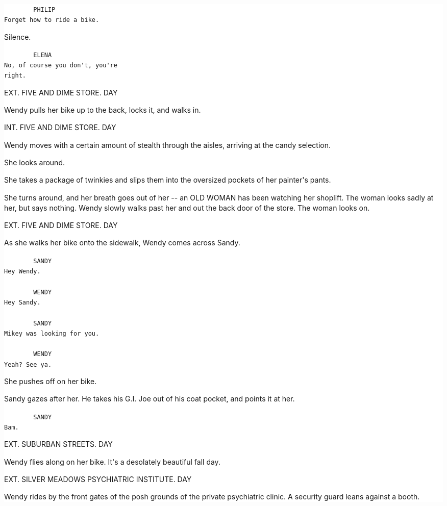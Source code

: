 			PHILIP 
	Forget how to ride a bike.

Silence.

			ELENA 
	No, of course you don't, you're
	right.

EXT. FIVE AND DIME STORE. DAY

Wendy pulls her bike up to the back, locks it, and walks in.

INT. FIVE AND DIME STORE. DAY

Wendy moves with a certain amount of stealth through the
aisles, arriving at the candy selection.

She looks around.

She takes a package of twinkies and slips them into the
oversized pockets of her painter's pants.

She turns around, and her breath goes out of her -- an OLD
WOMAN has been watching her shoplift. The woman looks sadly
at her, but says nothing. Wendy slowly walks past her and out
the back door of the store. The woman looks on.

EXT. FIVE AND DIME STORE. DAY

As she walks her bike onto the sidewalk, Wendy comes across
Sandy.

			SANDY
	Hey Wendy.

			WENDY
	Hey Sandy.

			SANDY
	Mikey was looking for you.

			WENDY
	Yeah? See ya.

She pushes off on her bike.

Sandy gazes after her. He takes his G.I. Joe out of his coat
pocket, and points it at her.

			SANDY 
	Bam.

EXT. SUBURBAN STREETS. DAY

Wendy flies along on her bike. It's a desolately beautiful
fall day.

EXT. SILVER MEADOWS PSYCHIATRIC INSTITUTE. DAY

Wendy rides by the front gates of the posh grounds of the
private psychiatric clinic. A security guard leans against a
booth.
